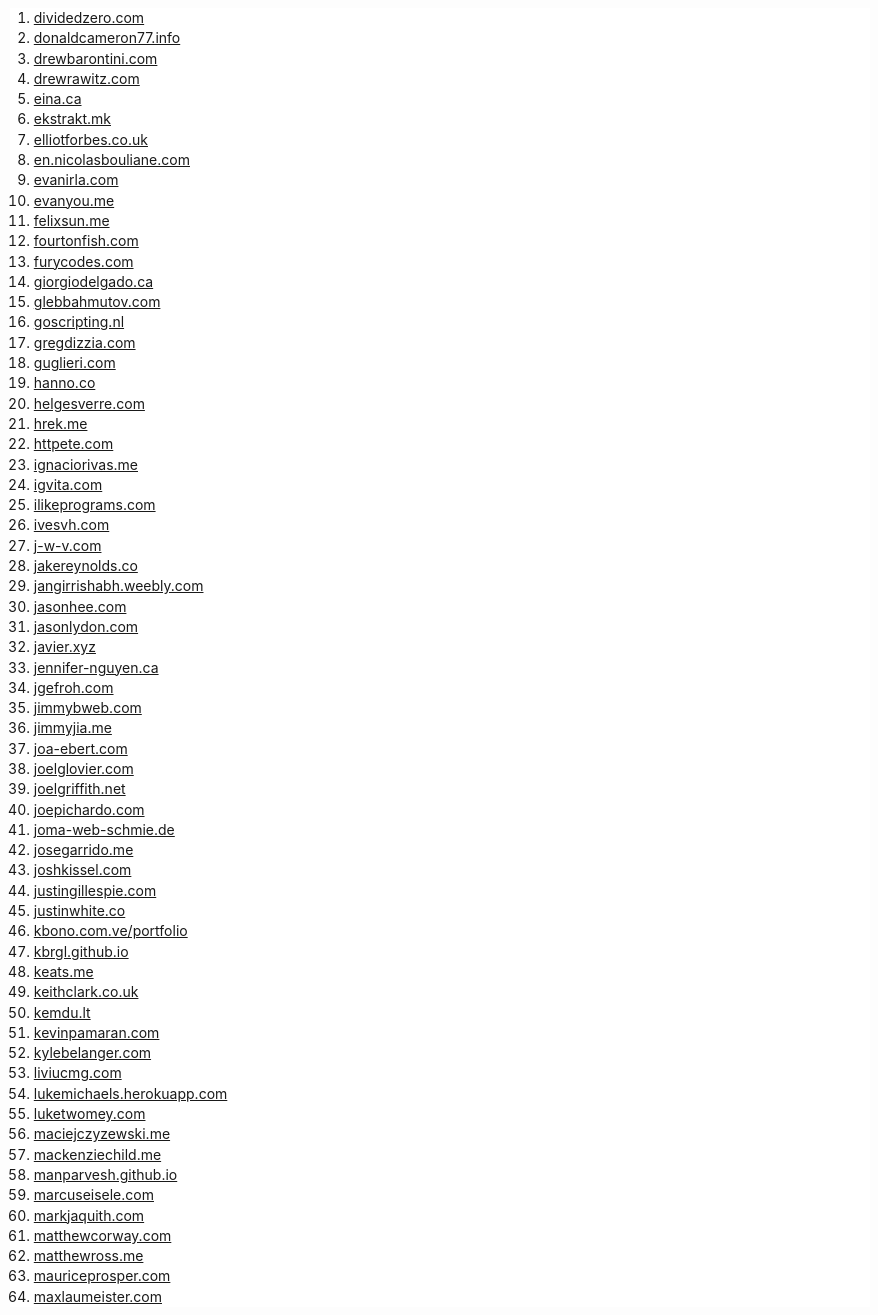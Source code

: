 1. [dividedzero.com](http://dividedzero.com)
1. [donaldcameron77.info](http://donaldcameron77.info)
1. [drewbarontini.com](http://drewbarontini.com/)
1. [drewrawitz.com](http://drewrawitz.com)
1. [eina.ca](http://eina.ca)
1. [ekstrakt.mk](http://ekstrakt.mk)
1. [elliotforbes.co.uk](http://elliotforbes.co.uk)
1. [en.nicolasbouliane.com](http://en.nicolasbouliane.com)
1. [evanirla.com](http://evanirla.com)
1. [evanyou.me](http://evanyou.me/)
1. [felixsun.me](http://felixsun.me)
1. [fourtonfish.com](http://fourtonfish.com)
1. [furycodes.com](http://furycodes.com)
1. [giorgiodelgado.ca](http://giorgiodelgado.ca)
1. [glebbahmutov.com](https://glebbahmutov.com/)
1. [goscripting.nl](http://goscripting.nl)
1. [gregdizzia.com](http://gregdizzia.com)
1. [guglieri.com](http://guglieri.com)
1. [hanno.co](http://hanno.co)
1. [helgesverre.com](http://helgesverre.com)
1. [hrek.me](http://hrek.me)
1. [httpete.com](http://httpete.com)
1. [ignaciorivas.me](http://ignaciorivas.me)
1. [igvita.com](http://igvita.com)
1. [ilikeprograms.com](http://ilikeprograms.com)
1. [ivesvh.com](http://ivesvh.com)
1. [j-w-v.com](http://www.j-w-v.com/)
1. [jakereynolds.co](http://jakereynolds.co)
1. [jangirrishabh.weebly.com](http://jangirrishabh.weebly.com)
1. [jasonhee.com](http://jasonhee.com)
1. [jasonlydon.com](http://jasonlydon.com)
1. [javier.xyz](http://javier.xyz/)
1. [jennifer-nguyen.ca](http://jennifer-nguyen.ca)
1. [jgefroh.com](http://jgefroh.com/)
1. [jimmybweb.com](http://jimmybweb.com)
1. [jimmyjia.me](http://jimmyjia.me)
1. [joa-ebert.com](http://joa-ebert.com)
1. [joelglovier.com](http://joelglovier.com)
1. [joelgriffith.net](http://joelgriffith.net)
1. [joepichardo.com](http://joepichardo.com)
1. [joma-web-schmie.de](http://joma-web-schmie.de)
1. [josegarrido.me](http://josegarrido.me)
1. [joshkissel.com](http://joshkissel.com)
1. [justingillespie.com](http://justingillespie.com)
1. [justinwhite.co](http://justinwhite.co)
1. [kbono.com.ve/portfolio](http://kbono.com.ve/portfolio)
1. [kbrgl.github.io](http://kbrgl.github.io)
1. [keats.me](http://keats.me)
1. [keithclark.co.uk](http://keithclark.co.uk)
1. [kemdu.lt](http://kemdu.lt)
1. [kevinpamaran.com](http://kevinpamaran.com/)
1. [kylebelanger.com](http://kylebelanger.com)
1. [liviucmg.com](http://liviucmg.com)
1. [lukemichaels.herokuapp.com](http://lukemichaels.herokuapp.com)
1. [luketwomey.com](http://luketwomey.com)
1. [maciejczyzewski.me](http://maciejczyzewski.me)
1. [mackenziechild.me](https://mackenziechild.me/)
1. [manparvesh.github.io](http://manparvesh.github.io/)
1. [marcuseisele.com](http://marcuseisele.com)
1. [markjaquith.com](http://markjaquith.com/)
1. [matthewcorway.com](http://matthewcorway.com)
1. [matthewross.me](http://matthewross.me)
1. [mauriceprosper.com](http://mauriceprosper.com)
1. [maxlaumeister.com](http://maxlaumeister.com)